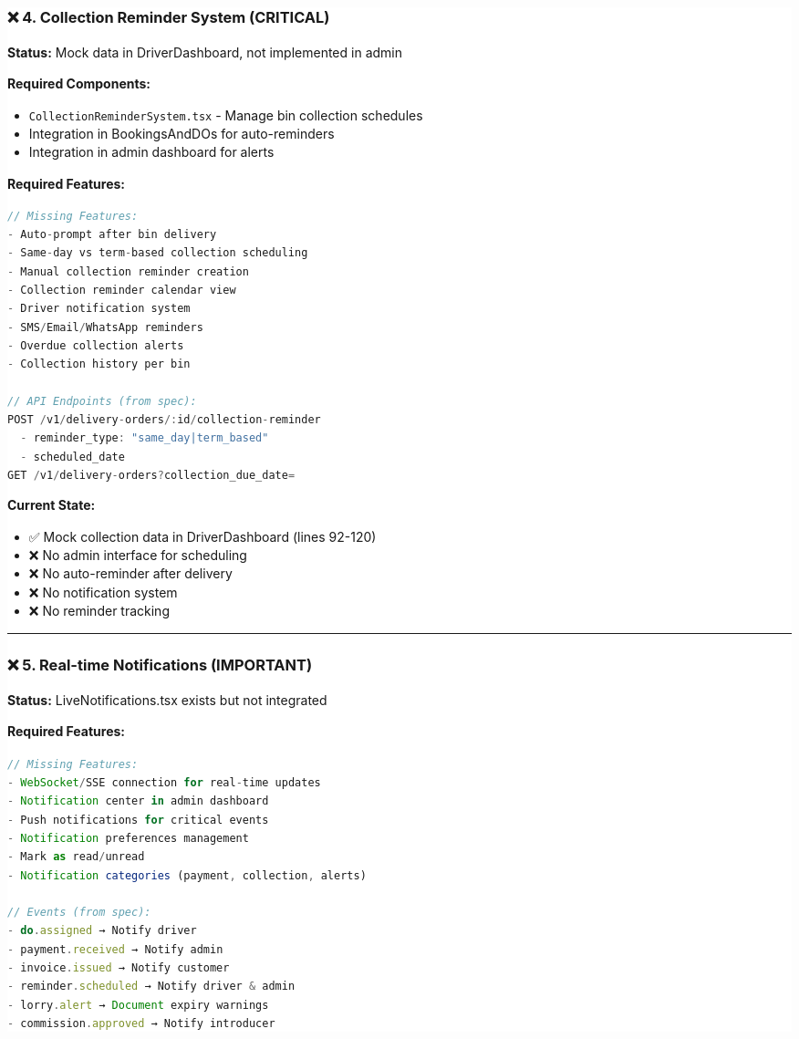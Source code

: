 
### ❌ **4. Collection Reminder System (CRITICAL)**
**Status:** Mock data in DriverDashboard, not implemented in admin

**Required Components:**
- `CollectionReminderSystem.tsx` - Manage bin collection schedules
- Integration in BookingsAndDOs for auto-reminders
- Integration in admin dashboard for alerts

**Required Features:**
```typescript
// Missing Features:
- Auto-prompt after bin delivery
- Same-day vs term-based collection scheduling
- Manual collection reminder creation
- Collection reminder calendar view
- Driver notification system
- SMS/Email/WhatsApp reminders
- Overdue collection alerts
- Collection history per bin

// API Endpoints (from spec):
POST /v1/delivery-orders/:id/collection-reminder
  - reminder_type: "same_day|term_based"
  - scheduled_date
GET /v1/delivery-orders?collection_due_date=
```

**Current State:**
- ✅ Mock collection data in DriverDashboard (lines 92-120)
- ❌ No admin interface for scheduling
- ❌ No auto-reminder after delivery
- ❌ No notification system
- ❌ No reminder tracking

---

### ❌ **5. Real-time Notifications (IMPORTANT)**
**Status:** LiveNotifications.tsx exists but not integrated

**Required Features:**
```typescript
// Missing Features:
- WebSocket/SSE connection for real-time updates
- Notification center in admin dashboard
- Push notifications for critical events
- Notification preferences management
- Mark as read/unread
- Notification categories (payment, collection, alerts)

// Events (from spec):
- do.assigned → Notify driver
- payment.received → Notify admin
- invoice.issued → Notify customer
- reminder.scheduled → Notify driver & admin
- lorry.alert → Document expiry warnings
- commission.approved → Notify introducer
```
